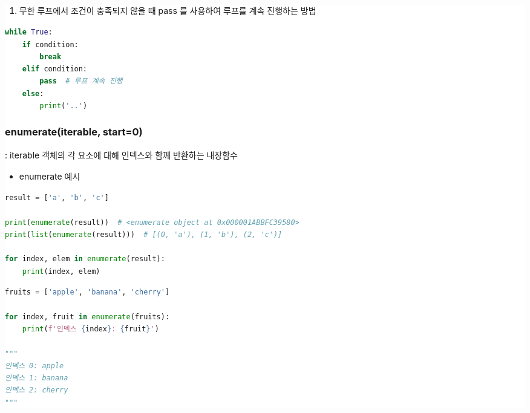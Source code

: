 1. 무한 루프에서 조건이 충족되지 않을 때 pass 를 사용하여 루프를 계속 진행하는 방법

```python
while True:
    if condition:
        break
    elif condition:
        pass  # 루프 계속 진행
    else:
        print('..')
```

### enumerate(iterable, start=0)

: iterable 객체의 각 요소에 대해 인덱스와 함께 반환하는 내장함수

- enumerate 예시

```python
result = ['a', 'b', 'c']

print(enumerate(result))  # <enumerate object at 0x000001ABBFC39580>
print(list(enumerate(result)))  # [(0, 'a'), (1, 'b'), (2, 'c')]

for index, elem in enumerate(result):
    print(index, elem)
```
```python
fruits = ['apple', 'banana', 'cherry']

for index, fruit in enumerate(fruits):
    print(f'인덱스 {index}: {fruit}')

"""
인덱스 0: apple
인덱스 1: banana
인덱스 2: cherry
"""
```